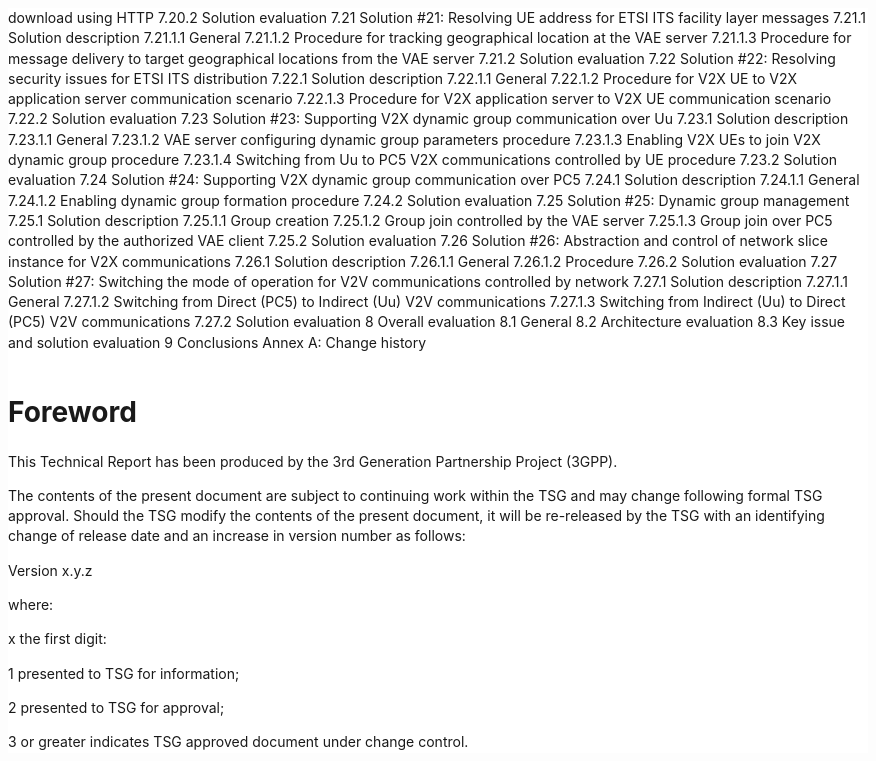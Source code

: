 download using HTTP 7.20.2 Solution evaluation 7.21 Solution \#21:
Resolving UE address for ETSI ITS facility layer messages 7.21.1
Solution description 7.21.1.1 General 7.21.1.2 Procedure for tracking
geographical location at the VAE server 7.21.1.3 Procedure for message
delivery to target geographical locations from the VAE server 7.21.2
Solution evaluation 7.22 Solution \#22: Resolving security issues for
ETSI ITS distribution 7.22.1 Solution description 7.22.1.1 General
7.22.1.2 Procedure for V2X UE to V2X application server communication
scenario 7.22.1.3 Procedure for V2X application server to V2X UE
communication scenario 7.22.2 Solution evaluation 7.23 Solution \#23:
Supporting V2X dynamic group communication over Uu 7.23.1 Solution
description 7.23.1.1 General 7.23.1.2 VAE server configuring dynamic
group parameters procedure 7.23.1.3 Enabling V2X UEs to join V2X dynamic
group procedure 7.23.1.4 Switching from Uu to PC5 V2X communications
controlled by UE procedure 7.23.2 Solution evaluation 7.24 Solution
\#24: Supporting V2X dynamic group communication over PC5 7.24.1
Solution description 7.24.1.1 General 7.24.1.2 Enabling dynamic group
formation procedure 7.24.2 Solution evaluation 7.25 Solution \#25:
Dynamic group management 7.25.1 Solution description 7.25.1.1 Group
creation 7.25.1.2 Group join controlled by the VAE server 7.25.1.3 Group
join over PC5 controlled by the authorized VAE client 7.25.2 Solution
evaluation 7.26 Solution \#26: Abstraction and control of network slice
instance for V2X communications 7.26.1 Solution description 7.26.1.1
General 7.26.1.2 Procedure 7.26.2 Solution evaluation 7.27 Solution
\#27: Switching the mode of operation for V2V communications controlled
by network 7.27.1 Solution description 7.27.1.1 General 7.27.1.2
Switching from Direct (PC5) to Indirect (Uu) V2V communications 7.27.1.3
Switching from Indirect (Uu) to Direct (PC5) V2V communications 7.27.2
Solution evaluation 8 Overall evaluation 8.1 General 8.2 Architecture
evaluation 8.3 Key issue and solution evaluation 9 Conclusions Annex A:
Change history

Foreword
========

This Technical Report has been produced by the 3rd Generation
Partnership Project (3GPP).

The contents of the present document are subject to continuing work
within the TSG and may change following formal TSG approval. Should the
TSG modify the contents of the present document, it will be re-released
by the TSG with an identifying change of release date and an increase in
version number as follows:

Version x.y.z

where:

x the first digit:

1 presented to TSG for information;

2 presented to TSG for approval;

3 or greater indicates TSG approved document under change control.
